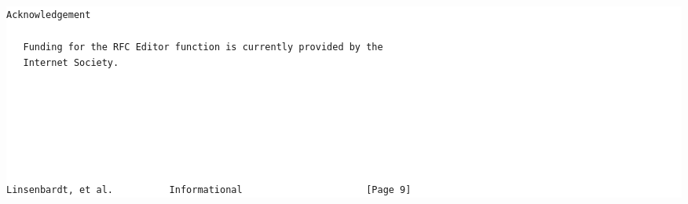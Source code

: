 ``` newpage
Acknowledgement

   Funding for the RFC Editor function is currently provided by the
   Internet Society.







Linsenbardt, et al.          Informational                      [Page 9]
```
